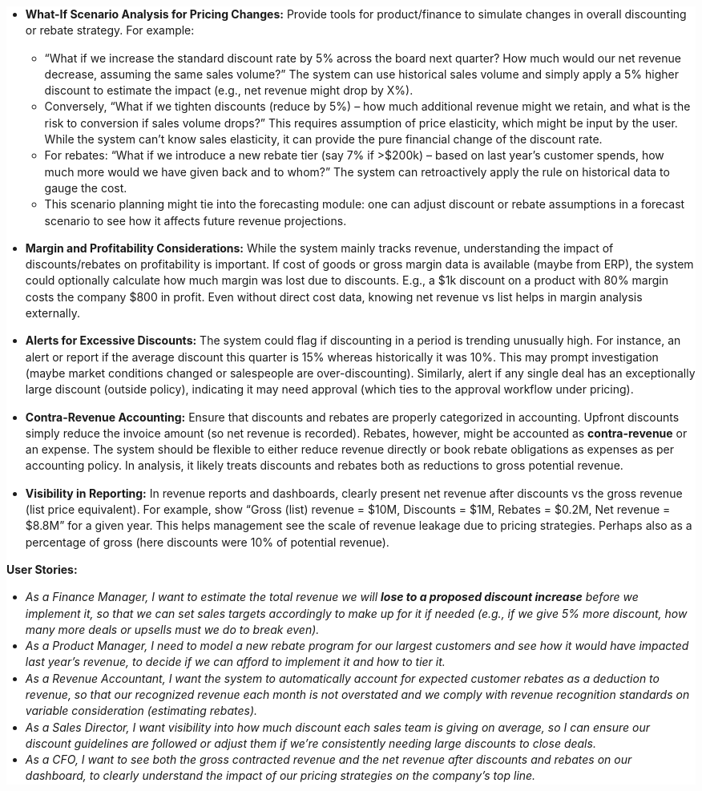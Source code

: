 - **What-If Scenario Analysis for Pricing Changes:** Provide tools for product/finance to simulate changes in overall discounting or rebate strategy. For example:

  - “What if we increase the standard discount rate by 5% across the board next quarter? How much would our net revenue decrease, assuming the same sales volume?” The system can use historical sales volume and simply apply a 5% higher discount to estimate the impact (e.g., net revenue might drop by X%).
  - Conversely, “What if we tighten discounts (reduce by 5%) – how much additional revenue might we retain, and what is the risk to conversion if sales volume drops?” This requires assumption of price elasticity, which might be input by the user. While the system can’t know sales elasticity, it can provide the pure financial change of the discount rate.
  - For rebates: “What if we introduce a new rebate tier (say 7% if >\$200k) – based on last year’s customer spends, how much more would we have given back and to whom?” The system can retroactively apply the rule on historical data to gauge the cost.
  - This scenario planning might tie into the forecasting module: one can adjust discount or rebate assumptions in a forecast scenario to see how it affects future revenue projections.

- **Margin and Profitability Considerations:** While the system mainly tracks revenue, understanding the impact of discounts/rebates on profitability is important. If cost of goods or gross margin data is available (maybe from ERP), the system could optionally calculate how much margin was lost due to discounts. E.g., a \$1k discount on a product with 80% margin costs the company \$800 in profit. Even without direct cost data, knowing net revenue vs list helps in margin analysis externally.
- **Alerts for Excessive Discounts:** The system could flag if discounting in a period is trending unusually high. For instance, an alert or report if the average discount this quarter is 15% whereas historically it was 10%. This may prompt investigation (maybe market conditions changed or salespeople are over-discounting). Similarly, alert if any single deal has an exceptionally large discount (outside policy), indicating it may need approval (which ties to the approval workflow under pricing).
- **Contra-Revenue Accounting:** Ensure that discounts and rebates are properly categorized in accounting. Upfront discounts simply reduce the invoice amount (so net revenue is recorded). Rebates, however, might be accounted as **contra-revenue** or an expense. The system should be flexible to either reduce revenue directly or book rebate obligations as expenses as per accounting policy. In analysis, it likely treats discounts and rebates both as reductions to gross potential revenue.
- **Visibility in Reporting:** In revenue reports and dashboards, clearly present net revenue after discounts vs the gross revenue (list price equivalent). For example, show “Gross (list) revenue = \$10M, Discounts = \$1M, Rebates = \$0.2M, Net revenue = \$8.8M” for a given year. This helps management see the scale of revenue leakage due to pricing strategies. Perhaps also as a percentage of gross (here discounts were 10% of potential revenue).

**User Stories:**

- _As a Finance Manager, I want to estimate the total revenue we will **lose to a proposed discount increase** before we implement it, so that we can set sales targets accordingly to make up for it if needed (e.g., if we give 5% more discount, how many more deals or upsells must we do to break even)._
- _As a Product Manager, I need to model a new rebate program for our largest customers and see how it would have impacted last year’s revenue, to decide if we can afford to implement it and how to tier it._
- _As a Revenue Accountant, I want the system to automatically account for expected customer rebates as a deduction to revenue, so that our recognized revenue each month is not overstated and we comply with revenue recognition standards on variable consideration (estimating rebates)._
- _As a Sales Director, I want visibility into how much discount each sales team is giving on average, so I can ensure our discount guidelines are followed or adjust them if we’re consistently needing large discounts to close deals._
- _As a CFO, I want to see both the gross contracted revenue and the net revenue after discounts and rebates on our dashboard, to clearly understand the impact of our pricing strategies on the company’s top line._
